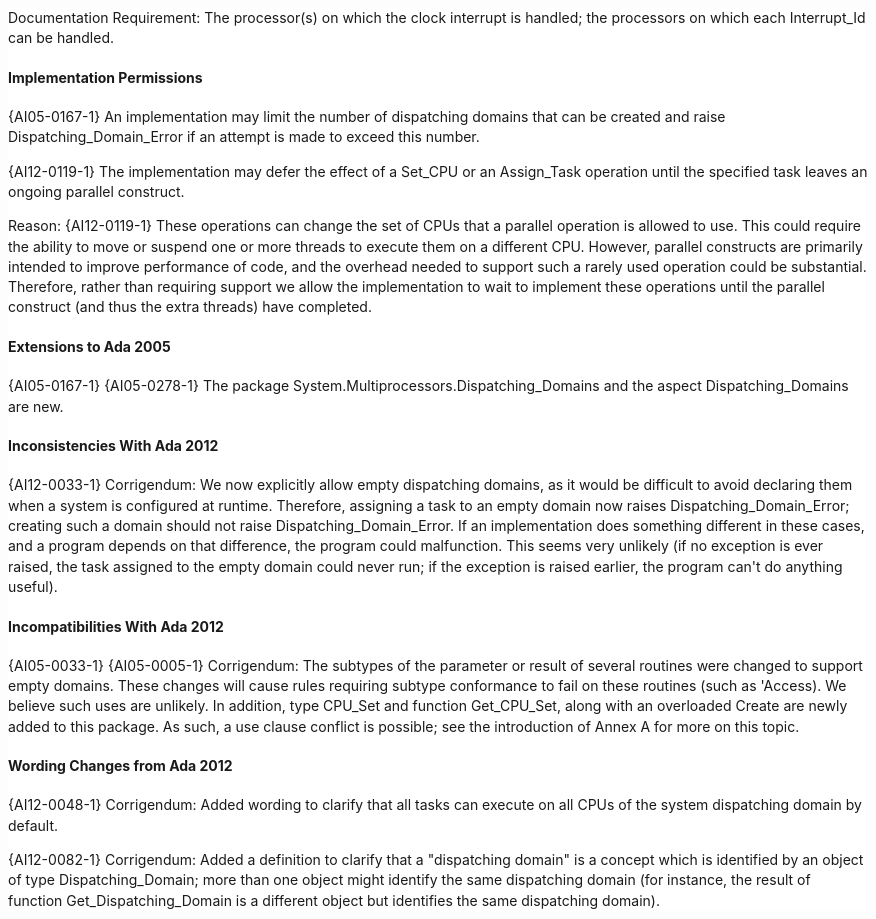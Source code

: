 Documentation Requirement: The processor(s) on which the clock interrupt is handled; the processors on which each Interrupt_Id can be handled.


#### Implementation Permissions

{AI05-0167-1} An implementation may limit the number of dispatching domains that can be created and raise Dispatching_Domain_Error if an attempt is made to exceed this number.

{AI12-0119-1} The implementation may defer the effect of a Set_CPU or an Assign_Task operation until the specified task leaves an ongoing parallel construct.

Reason: {AI12-0119-1} These operations can change the set of CPUs that a parallel operation is allowed to use. This could require the ability to move or suspend one or more threads to execute them on a different CPU. However, parallel constructs are primarily intended to improve performance of code, and the overhead needed to support such a rarely used operation could be substantial. Therefore, rather than requiring support we allow the implementation to wait to implement these operations until the parallel construct (and thus the extra threads) have completed. 


#### Extensions to Ada 2005

{AI05-0167-1} {AI05-0278-1} The package System.Multiprocessors.Dispatching_Domains and the aspect Dispatching_Domains are new. 


#### Inconsistencies With Ada 2012

{AI12-0033-1} Corrigendum: We now explicitly allow empty dispatching domains, as it would be difficult to avoid declaring them when a system is configured at runtime. Therefore, assigning a task to an empty domain now raises Dispatching_Domain_Error; creating such a domain should not raise Dispatching_Domain_Error. If an implementation does something different in these cases, and a program depends on that difference, the program could malfunction. This seems very unlikely (if no exception is ever raised, the task assigned to the empty domain could never run; if the exception is raised earlier, the program can't do anything useful). 


#### Incompatibilities With Ada 2012

{AI05-0033-1} {AI05-0005-1} Corrigendum: The subtypes of the parameter or result of several routines were changed to support empty domains. These changes will cause rules requiring subtype conformance to fail on these routines (such as 'Access). We believe such uses are unlikely. In addition, type CPU_Set and function Get_CPU_Set, along with an overloaded Create are newly added to this package. As such, a use clause conflict is possible; see the introduction of Annex A for more on this topic. 


#### Wording Changes from Ada 2012

{AI12-0048-1} Corrigendum: Added wording to clarify that all tasks can execute on all CPUs of the system dispatching domain by default.

{AI12-0082-1} Corrigendum: Added a definition to clarify that a "dispatching domain" is a concept which is identified by an object of type Dispatching_Domain; more than one object might identify the same dispatching domain (for instance, the result of function Get_Dispatching_Domain is a different object but identifies the same dispatching domain). 


